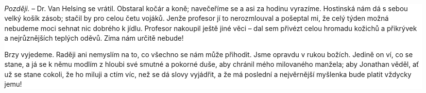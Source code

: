 </section>

<section>

_Později._ – Dr. Van Helsing se vrátil. Obstaral kočár a koně; navečeříme se a asi za hodinu vyrazíme. Hostinská nám dá s sebou velký košík zásob; stačil by pro celou četu vojáků. Jenže profesor jí to nerozmlouval a pošeptal mi, že celý týden možná nebudeme moci sehnat nic dobrého k jídlu. Profesor nakoupil ještě jiné věci – dal sem přivézt celou hromadu kožichů a přikrývek a nejrůznějších teplých oděvů. Zima nám určitě nebude!

</section>

<section>

Brzy vyjedeme. Raději ani nemyslím na to, co všechno se nám může přihodit. Jsme opravdu v rukou božích. Jedině on ví, co se stane, a já se k němu modlím z hloubi své smutné a pokorné duše, aby chránil mého milovaného manžela; aby Jonathan věděl, ať už se stane cokoli, že ho miluji a ctím víc, než se dá slovy vyjádřit, a že má poslední a nejvěrnější myšlenka bude platit vždycky jemu!

</section>
